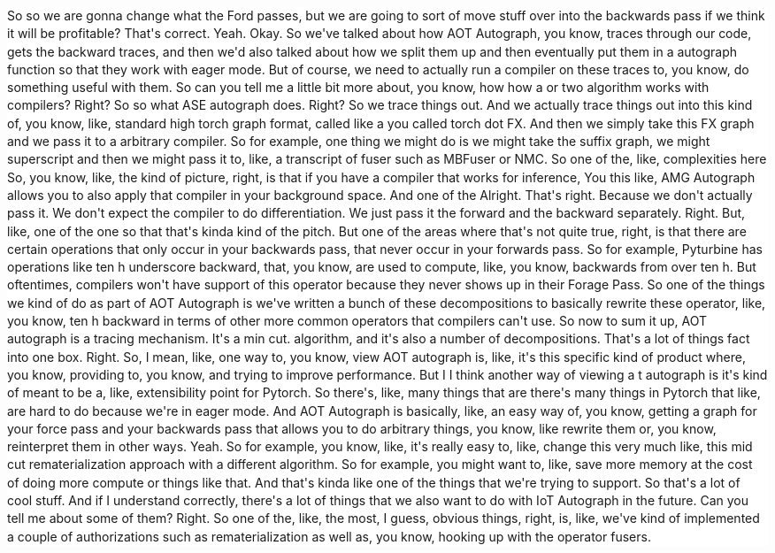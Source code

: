 So so we are gonna change what the Ford passes, but we are going to sort of move stuff over into the backwards pass if we think it will be profitable? That's correct.
Yeah.
Okay.
So we've talked about how AOT Autograph, you know, traces through our code, gets the backward traces, and then we'd also talked about how we split them up and then eventually put them in a autograph function so that they work with eager mode.
But of course, we need to actually run a compiler on these traces to, you know, do something useful with them.
So can you tell me a little bit more about, you know, how how a or two algorithm works with compilers? Right? So so what ASE autograph does.
Right? So we trace things out.
And we actually trace things out into this kind of, you know, like, standard high torch graph format, called like a you called torch dot FX.
And then we simply take this FX graph and we pass it to a arbitrary compiler.
So for example, one thing we might do is we might take the suffix graph, we might superscript and then we might pass it to, like, a transcript of fuser such as MBFuser or NMC.
So one of the, like, complexities here So, you know, like, the kind of picture, right, is that if you have a compiler that works for inference, You this like, AMG Autograph allows you to also apply that compiler in your background space.
And one of the Alright.
That's right.
Because we don't actually pass it.
We don't expect the compiler to do differentiation.
We just pass it the forward and the backward separately.
Right.
But, like, one of the one so that that's kinda kind of the pitch.
But one of the areas where that's not quite true, right, is that there are certain operations that only occur in your backwards pass, that never occur in your forwards pass.
So for example, Pyturbine has operations like ten h underscore backward, that, you know, are used to compute, like, you know, backwards from over ten h.
But oftentimes, compilers won't have support of this operator because they never shows up in their Forage Pass.
So one of the things we kind of do as part of AOT Autograph is we've written a bunch of these decompositions to basically rewrite these operator, like, you know, ten h backward in terms of other more common operators that compilers can't use.
So now to sum it up, AOT autograph is a tracing mechanism.
It's a min cut.
algorithm, and it's also a number of decompositions.
That's a lot of things fact into one box.
Right.
So, I mean, like, one way to, you know, view AOT autograph is, like, it's this specific kind of product where, you know, providing to, you know, and trying to improve performance.
But I I think another way of viewing a t autograph is it's kind of meant to be a, like, extensibility point for Pytorch.
So there's, like, many things that are there's many things in Pytorch that like, are hard to do because we're in eager mode.
And AOT Autograph is basically, like, an easy way of, you know, getting a graph for your force pass and your backwards pass that allows you to do arbitrary things, you know, like rewrite them or, you know, reinterpret them in other ways.
Yeah.
So for example, you know, like, it's really easy to, like, change this very much like, this mid cut rematerialization approach with a different algorithm.
So for example, you might want to, like, save more memory at the cost of doing more compute or things like that.
And that's kinda like one of the things that we're trying to support.
So that's a lot of cool stuff.
And if I understand correctly, there's a lot of things that we also want to do with IoT Autograph in the future.
Can you tell me about some of them? Right.
So one of the, like, the most, I guess, obvious things, right, is, like, we've kind of implemented a couple of authorizations such as rematerialization as well as, you know, hooking up with the operator fusers.